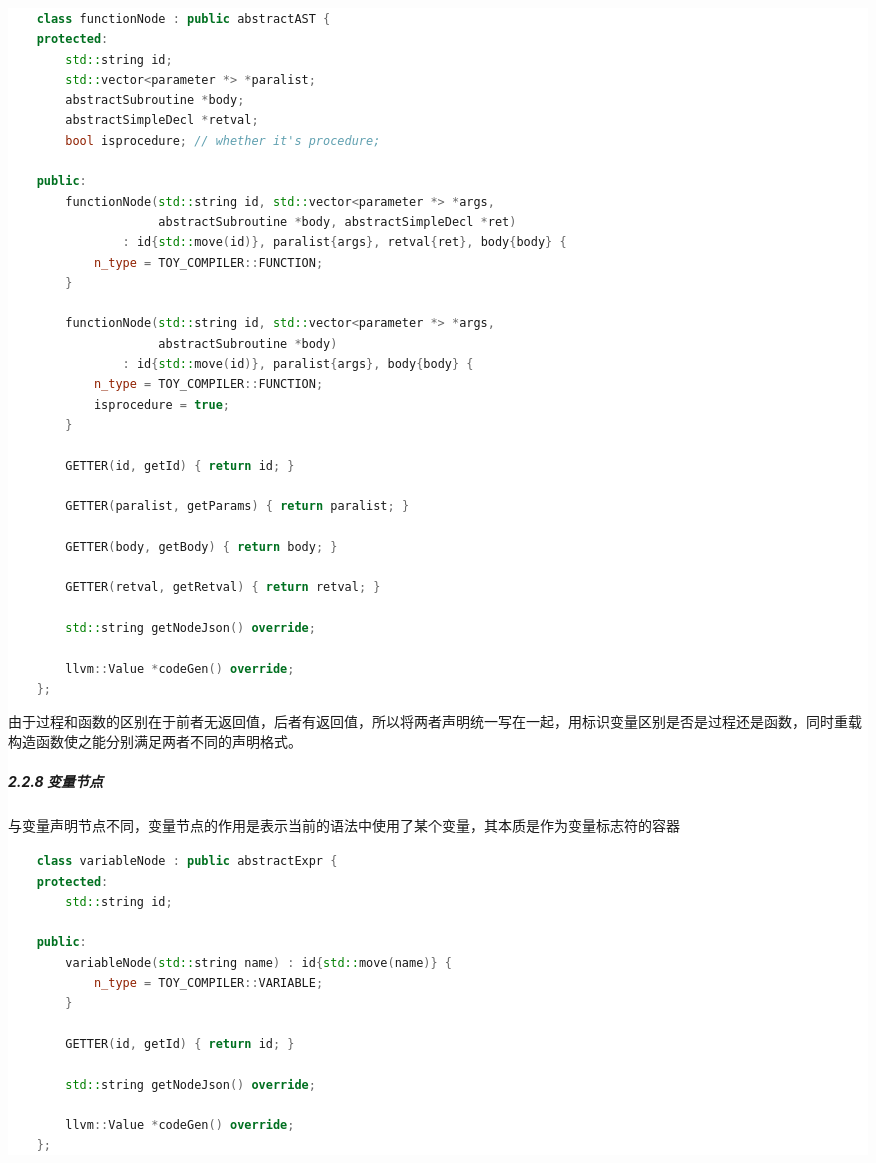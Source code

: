 ```c++
    class functionNode : public abstractAST {
    protected:
        std::string id;
        std::vector<parameter *> *paralist;
        abstractSubroutine *body;
        abstractSimpleDecl *retval;
        bool isprocedure; // whether it's procedure;

    public:
        functionNode(std::string id, std::vector<parameter *> *args,
                     abstractSubroutine *body, abstractSimpleDecl *ret)
                : id{std::move(id)}, paralist{args}, retval{ret}, body{body} {
            n_type = TOY_COMPILER::FUNCTION;
        }

        functionNode(std::string id, std::vector<parameter *> *args,
                     abstractSubroutine *body)
                : id{std::move(id)}, paralist{args}, body{body} {
            n_type = TOY_COMPILER::FUNCTION;
            isprocedure = true;
        }

        GETTER(id, getId) { return id; }

        GETTER(paralist, getParams) { return paralist; }

        GETTER(body, getBody) { return body; }

        GETTER(retval, getRetval) { return retval; }

        std::string getNodeJson() override;

        llvm::Value *codeGen() override;
    };
```

由于过程和函数的区别在于前者无返回值，后者有返回值，所以将两者声明统一写在一起，用标识变量区别是否是过程还是函数，同时重载构造函数使之能分别满足两者不同的声明格式。

##### 2.2.8 变量节点

与变量声明节点不同，变量节点的作用是表示当前的语法中使用了某个变量，其本质是作为变量标志符的容器

```c++
    class variableNode : public abstractExpr {
    protected:
        std::string id;

    public:
        variableNode(std::string name) : id{std::move(name)} {
            n_type = TOY_COMPILER::VARIABLE;
        }

        GETTER(id, getId) { return id; }

        std::string getNodeJson() override;

        llvm::Value *codeGen() override;
    };
```
